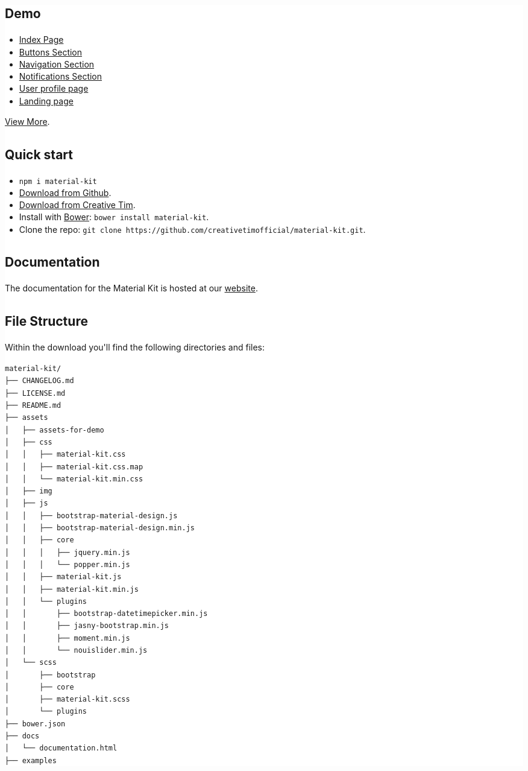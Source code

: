 
## Demo

- [Index Page](https://demos.creative-tim.com/material-kit/index.html)
- [Buttons Section](https://demos.creative-tim.com/material-kit/index.html#buttons)
- [Navigation Section](https://demos.creative-tim.com/material-kit/index.html#navigation)
- [Notifications Section](https://demos.creative-tim.com/material-kit/index.html#notifications)
- [User profile page](https://demos.creative-tim.com/material-kit/examples/profile-page.html)
- [Landing page](https://demos.creative-tim.com/material-kit/examples/landing-page.html)

[View More](https://demos.creative-tim.com/material-kit/index.html).


## Quick start

- `npm i material-kit`
- [Download from Github](https://github.com/creativetimofficial/material-kit/archive/master.zip).
- [Download from Creative Tim](https://www.creative-tim.com/product/material-kit).
- Install with [Bower](https://bower.io/): ```bower install material-kit```.
- Clone the repo: `git clone https://github.com/creativetimofficial/material-kit.git`.


## Documentation
The documentation for the Material Kit is hosted at our [website](https://demos.creative-tim.com/material-kit/docs/2.1/getting-started/introduction.html).


## File Structure
Within the download you'll find the following directories and files:

```
material-kit/
├── CHANGELOG.md
├── LICENSE.md
├── README.md
├── assets
│   ├── assets-for-demo
│   ├── css
│   │   ├── material-kit.css
│   │   ├── material-kit.css.map
│   │   └── material-kit.min.css
│   ├── img
│   ├── js
│   │   ├── bootstrap-material-design.js
│   │   ├── bootstrap-material-design.min.js
│   │   ├── core
│   │   │   ├── jquery.min.js
│   │   │   └── popper.min.js
│   │   ├── material-kit.js
│   │   ├── material-kit.min.js
│   │   └── plugins
│   │       ├── bootstrap-datetimepicker.min.js
│   │       ├── jasny-bootstrap.min.js
│   │       ├── moment.min.js
│   │       └── nouislider.min.js
│   └── scss
│       ├── bootstrap
│       ├── core
│       ├── material-kit.scss
│       └── plugins
├── bower.json
├── docs
│   └── documentation.html
├── examples
```